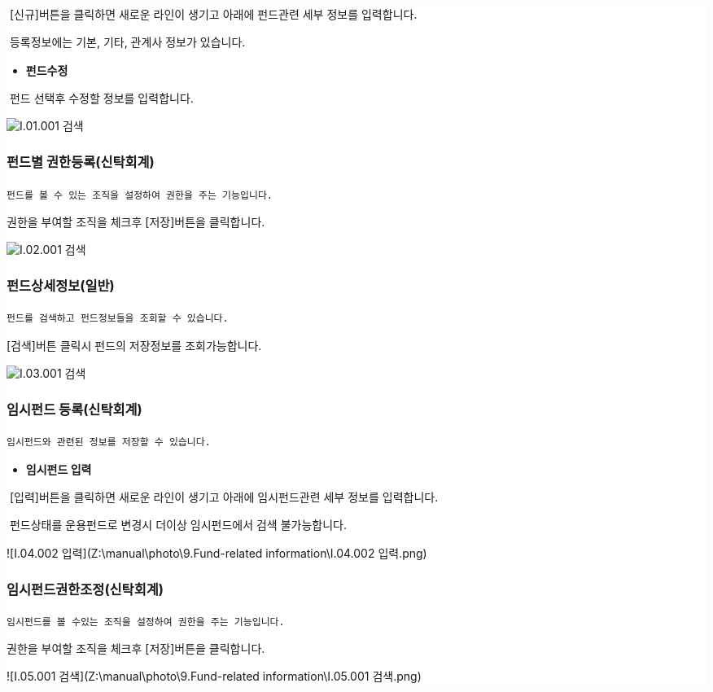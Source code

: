 ​	[신규]버튼을 클릭하면 새로운 라인이 생기고 아래에 펀드관련 세부 정보를 입력합니다. 

​	등록정보에는 기본, 기타, 관계사 정보가 있습니다.

- **펀드수정**

​	펀드 선택후 수정할 정보를 입력합니다.

<img src="Z:\manual\photo\9.Fund-related information\I.01.001 검색.png" alt="I.01.001 검색" style="zoom:100%;" />



### 펀드별 권한등록(신탁회계)

```
펀드를 볼 수 있는 조직을 설정하여 권한을 주는 기능입니다. 
```

권한을 부여할 조직을 체크후 [저장]버튼을 클릭합니다.

<img src="Z:\manual\photo\9.Fund-related information\I.02.001 검색.png" alt="I.02.001 검색" style="zoom: 100%;" />



### 펀드상세정보(일반)

```
펀드를 검색하고 펀드정보들을 조회할 수 있습니다.
```

[검색]버튼 클릭시 펀드의 저장정보를 조회가능합니다.

<img src="Z:\manual\photo\9.Fund-related information\I.03.001 검색.png" alt="I.03.001 검색" style="zoom: 100%;" />



### 임시펀드 등록(신탁회계)

```
임시펀드와 관련된 정보를 저장할 수 있습니다.
```

- **임시펀드 입력**

​	[입력]버튼을 클릭하면 새로운 라인이 생기고 아래에 임시펀드관련 세부 정보를 입력합니다. 

​	펀드상태를 운용펀드로 변경시 더이상 임시펀드에서 검색 불가능합니다.

![I.04.002 입력](Z:\manual\photo\9.Fund-related information\I.04.002 입력.png)



### 임시펀드권한조정(신탁회계)

```
임시펀드를 볼 수있는 조직을 설정하여 권한을 주는 기능입니다.
```

권한을 부여할 조직을 체크후 [저장]버튼을 클릭합니다.

![I.05.001 검색](Z:\manual\photo\9.Fund-related information\I.05.001 검색.png)
